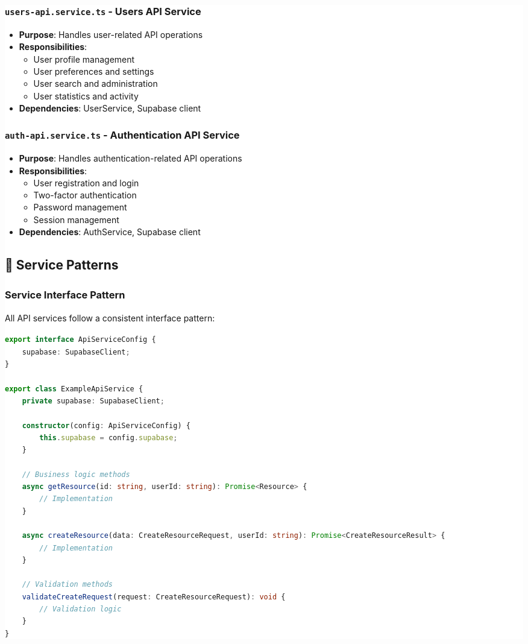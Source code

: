 ### `users-api.service.ts` - Users API Service

- **Purpose**: Handles user-related API operations
- **Responsibilities**:
  - User profile management
  - User preferences and settings
  - User search and administration
  - User statistics and activity
- **Dependencies**: UserService, Supabase client

### `auth-api.service.ts` - Authentication API Service

- **Purpose**: Handles authentication-related API operations
- **Responsibilities**:
  - User registration and login
  - Two-factor authentication
  - Password management
  - Session management
- **Dependencies**: AuthService, Supabase client

## 🔧 Service Patterns

### Service Interface Pattern

All API services follow a consistent interface pattern:

```typescript
export interface ApiServiceConfig {
	supabase: SupabaseClient;
}

export class ExampleApiService {
	private supabase: SupabaseClient;

	constructor(config: ApiServiceConfig) {
		this.supabase = config.supabase;
	}

	// Business logic methods
	async getResource(id: string, userId: string): Promise<Resource> {
		// Implementation
	}

	async createResource(data: CreateResourceRequest, userId: string): Promise<CreateResourceResult> {
		// Implementation
	}

	// Validation methods
	validateCreateRequest(request: CreateResourceRequest): void {
		// Validation logic
	}
}
```
